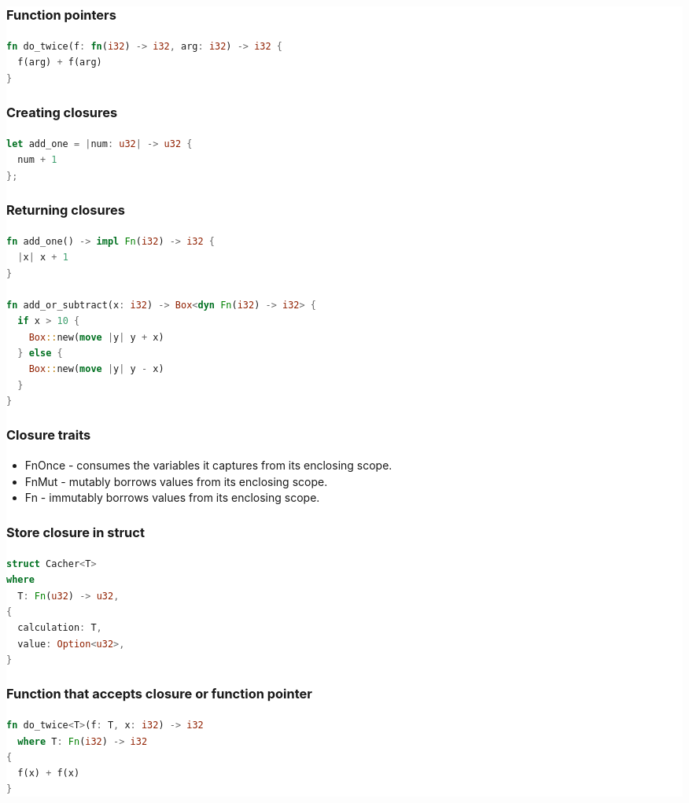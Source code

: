 ### Function pointers

```rust
fn do_twice(f: fn(i32) -> i32, arg: i32) -> i32 {
  f(arg) + f(arg)
}
```

### Creating closures

```rust
let add_one = |num: u32| -> u32 {
  num + 1
};
```

### Returning closures

```rust
fn add_one() -> impl Fn(i32) -> i32 {
  |x| x + 1
}

fn add_or_subtract(x: i32) -> Box<dyn Fn(i32) -> i32> {
  if x > 10 {
    Box::new(move |y| y + x)
  } else {
    Box::new(move |y| y - x)
  }
}
```

### Closure traits
* FnOnce - consumes the variables it captures from its enclosing scope.
* FnMut - mutably borrows values from its enclosing scope.
* Fn - immutably borrows values from its enclosing scope.

### Store closure in struct

```rust
struct Cacher<T>
where
  T: Fn(u32) -> u32,
{
  calculation: T,
  value: Option<u32>,
}
```

### Function that accepts closure or function pointer

```rust
fn do_twice<T>(f: T, x: i32) -> i32
  where T: Fn(i32) -> i32
{
  f(x) + f(x)
}
```
